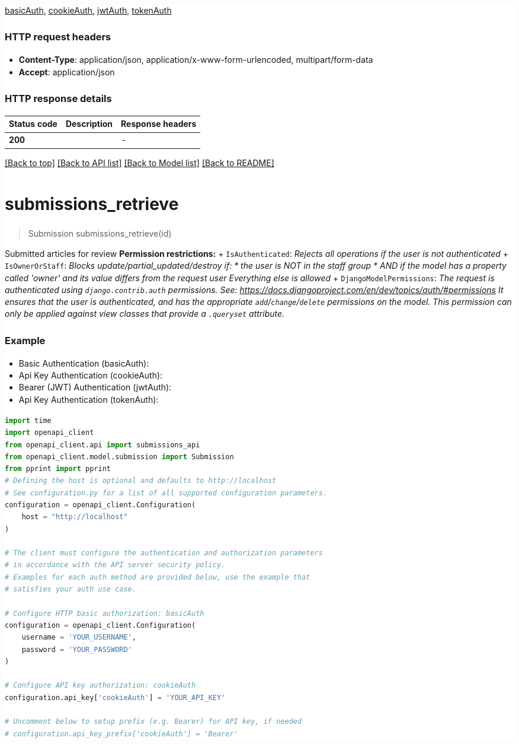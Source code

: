 [basicAuth](../README.md#basicAuth), [cookieAuth](../README.md#cookieAuth), [jwtAuth](../README.md#jwtAuth), [tokenAuth](../README.md#tokenAuth)

### HTTP request headers

 - **Content-Type**: application/json, application/x-www-form-urlencoded, multipart/form-data
 - **Accept**: application/json


### HTTP response details
| Status code | Description | Response headers |
|-------------|-------------|------------------|
**200** |  |  -  |

[[Back to top]](#) [[Back to API list]](../README.md#documentation-for-api-endpoints) [[Back to Model list]](../README.md#documentation-for-models) [[Back to README]](../README.md)

# **submissions_retrieve**
> Submission submissions_retrieve(id)



Submitted articles for review  **Permission restrictions:** + `IsAuthenticated`: *Rejects all operations if the user is not authenticated* + `IsOwnerOrStaff`: *Blocks update/partial_updated/destroy if:     * the user is NOT in the staff group     * AND if the model has a property called 'owner' and its value differs from the request user     Everything else is allowed* + `DjangoModelPermissions`: *The request is authenticated using `django.contrib.auth` permissions.     See: https://docs.djangoproject.com/en/dev/topics/auth/#permissions      It ensures that the user is authenticated, and has the appropriate     `add`/`change`/`delete` permissions on the model.      This permission can only be applied against view classes that     provide a `.queryset` attribute.*

### Example

* Basic Authentication (basicAuth):
* Api Key Authentication (cookieAuth):
* Bearer (JWT) Authentication (jwtAuth):
* Api Key Authentication (tokenAuth):
```python
import time
import openapi_client
from openapi_client.api import submissions_api
from openapi_client.model.submission import Submission
from pprint import pprint
# Defining the host is optional and defaults to http://localhost
# See configuration.py for a list of all supported configuration parameters.
configuration = openapi_client.Configuration(
    host = "http://localhost"
)

# The client must configure the authentication and authorization parameters
# in accordance with the API server security policy.
# Examples for each auth method are provided below, use the example that
# satisfies your auth use case.

# Configure HTTP basic authorization: basicAuth
configuration = openapi_client.Configuration(
    username = 'YOUR_USERNAME',
    password = 'YOUR_PASSWORD'
)

# Configure API key authorization: cookieAuth
configuration.api_key['cookieAuth'] = 'YOUR_API_KEY'

# Uncomment below to setup prefix (e.g. Bearer) for API key, if needed
# configuration.api_key_prefix['cookieAuth'] = 'Bearer'
```